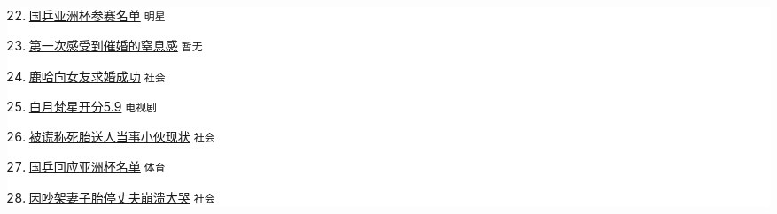 22. [国乒亚洲杯参赛名单](https://m.weibo.cn/search?containerid=100103type%3D1%26t%3D10%26q%3D%23%E5%9B%BD%E4%B9%92%E4%BA%9A%E6%B4%B2%E6%9D%AF%E5%8F%82%E8%B5%9B%E5%90%8D%E5%8D%95%23&stream_entry_id=31&isnewpage=1&extparam=seat%3D1%26dgr%3D0%26filter_type%3Drealtimehot%26c_type%3D31%26flag%3D1%26pos%3D20%26cate%3D5001%26lcate%3D5001%26stream_entry_id%3D31%26realpos%3D19%26band_rank%3D19%26q%3D%2523%25E5%259B%25BD%25E4%25B9%2592%25E4%25BA%259A%25E6%25B4%25B2%25E6%259D%25AF%25E5%258F%2582%25E8%25B5%259B%25E5%2590%258D%25E5%258D%2595%2523%26display_time%3D1737105475%26pre_seqid%3D17371054756910118870334) `明星` 

23. [第一次感受到催婚的窒息感](https://m.weibo.cn/search?containerid=100103type%3D1%26t%3D10%26q%3D%E7%AC%AC%E4%B8%80%E6%AC%A1%E6%84%9F%E5%8F%97%E5%88%B0%E5%82%AC%E5%A9%9A%E7%9A%84%E7%AA%92%E6%81%AF%E6%84%9F&stream_entry_id=31&isnewpage=1&extparam=seat%3D1%26dgr%3D0%26filter_type%3Drealtimehot%26c_type%3D31%26flag%3D0%26pos%3D21%26cate%3D5001%26lcate%3D5001%26stream_entry_id%3D31%26realpos%3D20%26band_rank%3D20%26q%3D%25E7%25AC%25AC%25E4%25B8%2580%25E6%25AC%25A1%25E6%2584%259F%25E5%258F%2597%25E5%2588%25B0%25E5%2582%25AC%25E5%25A9%259A%25E7%259A%2584%25E7%25AA%2592%25E6%2581%25AF%25E6%2584%259F%26display_time%3D1737105475%26pre_seqid%3D17371054756910118870334) `暂无` 

24. [鹿哈向女友求婚成功](https://m.weibo.cn/search?containerid=100103type%3D1%26t%3D10%26q%3D%23%E9%B9%BF%E5%93%88%E5%90%91%E5%A5%B3%E5%8F%8B%E6%B1%82%E5%A9%9A%E6%88%90%E5%8A%9F%23&stream_entry_id=31&isnewpage=1&extparam=seat%3D1%26dgr%3D0%26filter_type%3Drealtimehot%26c_type%3D31%26flag%3D2%26pos%3D22%26cate%3D5001%26lcate%3D5001%26stream_entry_id%3D31%26realpos%3D21%26band_rank%3D21%26q%3D%2523%25E9%25B9%25BF%25E5%2593%2588%25E5%2590%2591%25E5%25A5%25B3%25E5%258F%258B%25E6%25B1%2582%25E5%25A9%259A%25E6%2588%2590%25E5%258A%259F%2523%26display_time%3D1737105475%26pre_seqid%3D17371054756910118870334) `社会` 

25. [白月梵星开分5.9](https://m.weibo.cn/search?containerid=100103type%3D1%26t%3D10%26q%3D%23%E7%99%BD%E6%9C%88%E6%A2%B5%E6%98%9F%E5%BC%80%E5%88%865.9%23&stream_entry_id=31&isnewpage=1&extparam=seat%3D1%26dgr%3D0%26filter_type%3Drealtimehot%26c_type%3D31%26flag%3D1%26pos%3D23%26cate%3D5001%26lcate%3D5001%26stream_entry_id%3D31%26realpos%3D22%26band_rank%3D22%26q%3D%2523%25E7%2599%25BD%25E6%259C%2588%25E6%25A2%25B5%25E6%2598%259F%25E5%25BC%2580%25E5%2588%25865.9%2523%26display_time%3D1737105475%26pre_seqid%3D17371054756910118870334) `电视剧` 

26. [被谎称死胎送人当事小伙现状](https://m.weibo.cn/search?containerid=100103type%3D1%26t%3D10%26q%3D%23%E8%A2%AB%E8%B0%8E%E7%A7%B0%E6%AD%BB%E8%83%8E%E9%80%81%E4%BA%BA%E5%BD%93%E4%BA%8B%E5%B0%8F%E4%BC%99%E7%8E%B0%E7%8A%B6%23&stream_entry_id=31&isnewpage=1&extparam=seat%3D1%26dgr%3D0%26filter_type%3Drealtimehot%26c_type%3D31%26flag%3D1%26pos%3D24%26cate%3D5001%26lcate%3D5001%26stream_entry_id%3D31%26realpos%3D23%26band_rank%3D23%26q%3D%2523%25E8%25A2%25AB%25E8%25B0%258E%25E7%25A7%25B0%25E6%25AD%25BB%25E8%2583%258E%25E9%2580%2581%25E4%25BA%25BA%25E5%25BD%2593%25E4%25BA%258B%25E5%25B0%258F%25E4%25BC%2599%25E7%258E%25B0%25E7%258A%25B6%2523%26display_time%3D1737105475%26pre_seqid%3D17371054756910118870334) `社会` 

27. [国乒回应亚洲杯名单](https://m.weibo.cn/search?containerid=100103type%3D1%26t%3D10%26q%3D%23%E5%9B%BD%E4%B9%92%E5%9B%9E%E5%BA%94%E4%BA%9A%E6%B4%B2%E6%9D%AF%E5%90%8D%E5%8D%95%23&stream_entry_id=31&isnewpage=1&extparam=seat%3D1%26dgr%3D0%26filter_type%3Drealtimehot%26c_type%3D31%26flag%3D1%26pos%3D25%26cate%3D5001%26lcate%3D5001%26stream_entry_id%3D31%26realpos%3D24%26band_rank%3D24%26q%3D%2523%25E5%259B%25BD%25E4%25B9%2592%25E5%259B%259E%25E5%25BA%2594%25E4%25BA%259A%25E6%25B4%25B2%25E6%259D%25AF%25E5%2590%258D%25E5%258D%2595%2523%26display_time%3D1737105475%26pre_seqid%3D17371054756910118870334) `体育` 

28. [因吵架妻子胎停丈夫崩溃大哭](https://m.weibo.cn/search?containerid=100103type%3D1%26t%3D10%26q%3D%23%E5%9B%A0%E5%90%B5%E6%9E%B6%E5%A6%BB%E5%AD%90%E8%83%8E%E5%81%9C%E4%B8%88%E5%A4%AB%E5%B4%A9%E6%BA%83%E5%A4%A7%E5%93%AD%23&stream_entry_id=31&isnewpage=1&extparam=seat%3D1%26dgr%3D0%26filter_type%3Drealtimehot%26c_type%3D31%26flag%3D0%26pos%3D26%26cate%3D5001%26lcate%3D5001%26stream_entry_id%3D31%26realpos%3D25%26band_rank%3D25%26q%3D%2523%25E5%259B%25A0%25E5%2590%25B5%25E6%259E%25B6%25E5%25A6%25BB%25E5%25AD%2590%25E8%2583%258E%25E5%2581%259C%25E4%25B8%2588%25E5%25A4%25AB%25E5%25B4%25A9%25E6%25BA%2583%25E5%25A4%25A7%25E5%2593%25AD%2523%26display_time%3D1737105475%26pre_seqid%3D17371054756910118870334) `社会` 
